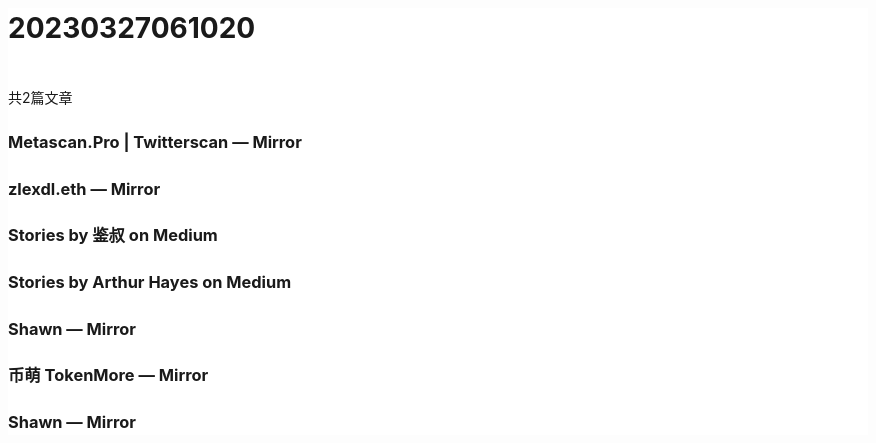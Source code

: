 <h1>20230327061020</h1><br/>共2篇文章


###  Metascan.Pro | Twitterscan — Mirror









###  zlexdl.eth — Mirror







###  Stories by 鉴叔 on Medium









###  Stories by Arthur Hayes on Medium







###  Shawn — Mirror













###  币萌 TokenMore — Mirror







###  Shawn — Mirror














